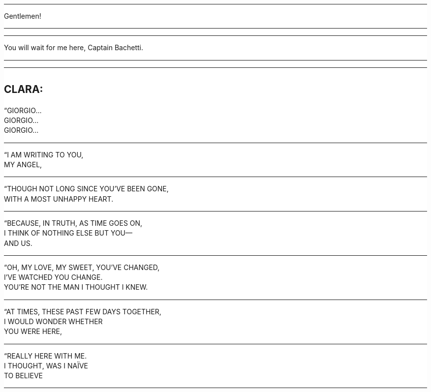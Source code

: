 


---

Gentlemen! 

---



---

You will wait for me here, Captain Bachetti.

---



---


## CLARA:
“GIORGIO…<br>
GIORGIO…<br>
GIORGIO…

---

“I AM WRITING TO YOU,<br>
MY ANGEL,

---

“THOUGH NOT LONG SINCE YOU’VE BEEN GONE,<br>
WITH A MOST UNHAPPY HEART.

---

“BECAUSE, IN TRUTH, AS TIME GOES ON,<br>
I THINK OF NOTHING ELSE BUT YOU— <br>
AND US.

---

“OH, MY LOVE, MY SWEET, YOU’VE CHANGED,<br>
I’VE WATCHED YOU CHANGE.<br>
YOU’RE NOT THE MAN I THOUGHT I KNEW.

---

“AT TIMES, THESE PAST FEW DAYS TOGETHER,<br>
I WOULD WONDER WHETHER<br>
YOU WERE HERE,

---

“REALLY HERE WITH ME.<br>
I THOUGHT, WAS I NAÏVE<br>
TO BELIEVE

---
